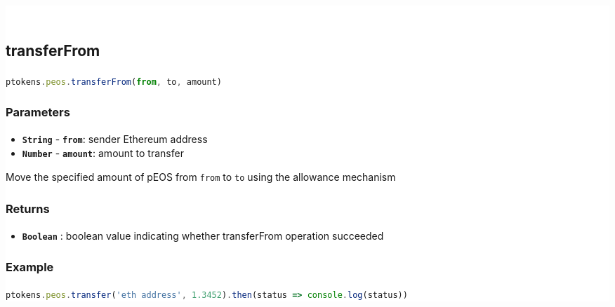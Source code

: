 &nbsp;


## transferFrom

```js
ptokens.peos.transferFrom(from, to, amount)
```

### Parameters

- __`String`__ - __`from`__: sender Ethereum address
- __`Number`__ - __`amount`__: amount to transfer

Move the specified amount of pEOS from `from` to `to` using the allowance mechanism

### Returns

- __`Boolean`__ : boolean value indicating whether transferFrom operation succeeded

### Example
```js
ptokens.peos.transfer('eth address', 1.3452).then(status => console.log(status))
```